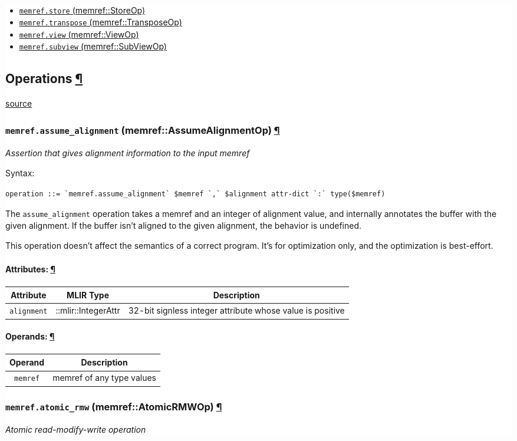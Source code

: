   - [`memref.store` (memref::StoreOp)](https://mlir.llvm.org/docs/Dialects/MemRef/#memrefstore-memrefstoreop)
  - [`memref.transpose` (memref::TransposeOp)](https://mlir.llvm.org/docs/Dialects/MemRef/#memreftranspose-memreftransposeop)
  - [`memref.view` (memref::ViewOp)](https://mlir.llvm.org/docs/Dialects/MemRef/#memrefview-memrefviewop)
  - [`memref.subview` (memref::SubViewOp)](https://mlir.llvm.org/docs/Dialects/MemRef/#memrefsubview-memrefsubviewop)

## Operations [¶](https://mlir.llvm.org/docs/Dialects/MemRef/#operations)

[source](https://github.com/llvm/llvm-project/blob/main/mlir/include/mlir/Dialect/MemRef/IR/MemRefOps.td)

### `memref.assume_alignment` (memref::AssumeAlignmentOp) [¶](https://mlir.llvm.org/docs/Dialects/MemRef/#memrefassume_alignment-memrefassumealignmentop)

*Assertion that gives alignment information to the input memref*

Syntax:

```
operation ::= `memref.assume_alignment` $memref `,` $alignment attr-dict `:` type($memref)
```

The `assume_alignment` operation takes a memref and an integer of alignment value, and internally annotates the buffer with the given alignment. If the buffer isn’t aligned to the given alignment, the behavior is undefined.

This operation doesn’t affect the semantics of a correct program. It’s for optimization only, and the optimization is best-effort.

#### Attributes: [¶](https://mlir.llvm.org/docs/Dialects/MemRef/#attributes)

| Attribute   | MLIR Type           | Description                                               |
| ----------- | ------------------- | --------------------------------------------------------- |
| `alignment` | ::mlir::IntegerAttr | 32-bit signless integer attribute whose value is positive |

#### Operands: [¶](https://mlir.llvm.org/docs/Dialects/MemRef/#operands)

| Operand  | Description               |
| :------: | ------------------------- |
| `memref` | memref of any type values |

### `memref.atomic_rmw` (memref::AtomicRMWOp) [¶](https://mlir.llvm.org/docs/Dialects/MemRef/#memrefatomic_rmw-memrefatomicrmwop)

*Atomic read-modify-write operation*
